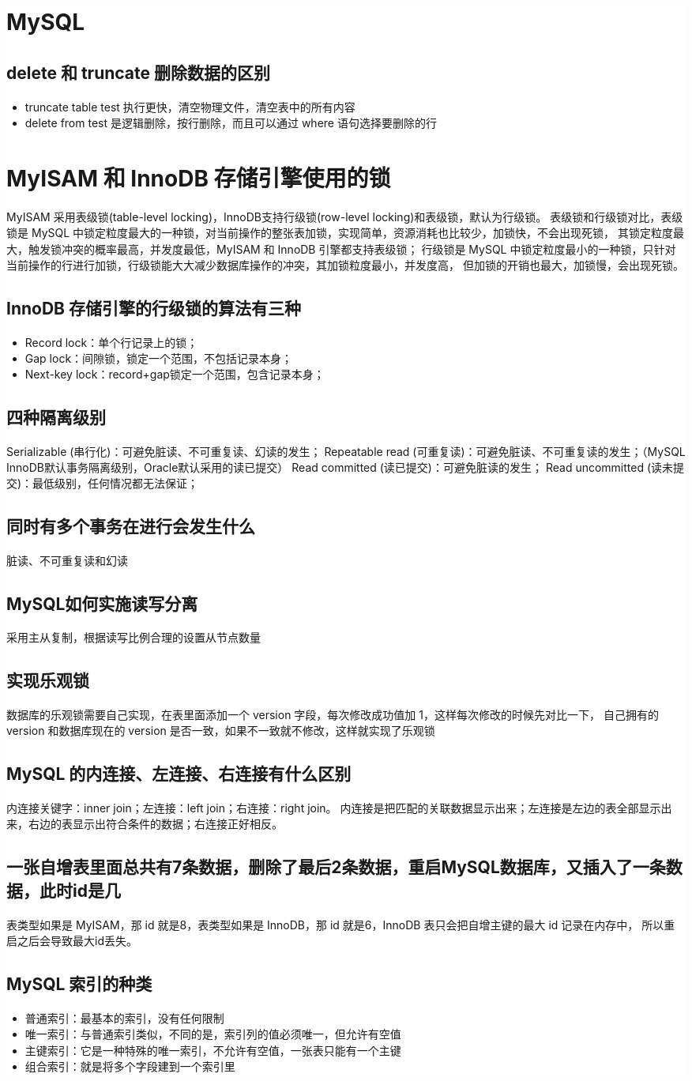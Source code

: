 # MySQL

## delete 和 truncate 删除数据的区别
- truncate table test 执行更快，清空物理文件，清空表中的所有内容
- delete from test 是逻辑删除，按行删除，而且可以通过 where 语句选择要删除的行

# MyISAM 和 InnoDB 存储引擎使用的锁
MyISAM 采用表级锁(table-level locking)，InnoDB支持行级锁(row-level locking)和表级锁，默认为行级锁。
表级锁和行级锁对比，表级锁是 MySQL 中锁定粒度最大的一种锁，对当前操作的整张表加锁，实现简单，资源消耗也比较少，加锁快，不会出现死锁，
其锁定粒度最大，触发锁冲突的概率最高，并发度最低，MyISAM 和 InnoDB 引擎都支持表级锁；
行级锁是 MySQL 中锁定粒度最小的一种锁，只针对当前操作的行进行加锁，行级锁能大大减少数据库操作的冲突，其加锁粒度最小，并发度高，
但加锁的开销也最大，加锁慢，会出现死锁。

## InnoDB 存储引擎的行级锁的算法有三种
- Record lock：单个行记录上的锁；
- Gap lock：间隙锁，锁定一个范围，不包括记录本身；
- Next-key lock：record+gap锁定一个范围，包含记录本身；

## 四种隔离级别
Serializable (串行化)：可避免脏读、不可重复读、幻读的发生；
Repeatable read (可重复读)：可避免脏读、不可重复读的发生；（MySQL InnoDB默认事务隔离级别，Oracle默认采用的读已提交）
Read committed (读已提交)：可避免脏读的发生；
Read uncommitted (读未提交)：最低级别，任何情况都无法保证；

## 同时有多个事务在进行会发生什么
脏读、不可重复读和幻读

## MySQL如何实施读写分离
采用主从复制，根据读写比例合理的设置从节点数量

## 实现乐观锁
数据库的乐观锁需要自己实现，在表里面添加一个 version 字段，每次修改成功值加 1，这样每次修改的时候先对比一下，
自己拥有的 version 和数据库现在的 version 是否一致，如果不一致就不修改，这样就实现了乐观锁

## MySQL 的内连接、左连接、右连接有什么区别
内连接关键字：inner join；左连接：left join；右连接：right join。
内连接是把匹配的关联数据显示出来；左连接是左边的表全部显示出来，右边的表显示出符合条件的数据；右连接正好相反。

## 一张自增表里面总共有7条数据，删除了最后2条数据，重启MySQL数据库，又插入了一条数据，此时id是几
表类型如果是 MyISAM，那 id 就是8，表类型如果是 InnoDB，那 id 就是6，InnoDB 表只会把自增主键的最大 id 记录在内存中，
所以重启之后会导致最大id丢失。

## MySQL 索引的种类
- 普通索引：最基本的索引，没有任何限制
- 唯一索引：与普通索引类似，不同的是，索引列的值必须唯一，但允许有空值
- 主键索引：它是一种特殊的唯一索引，不允许有空值，一张表只能有一个主键
- 组合索引：就是将多个字段建到一个索引里

